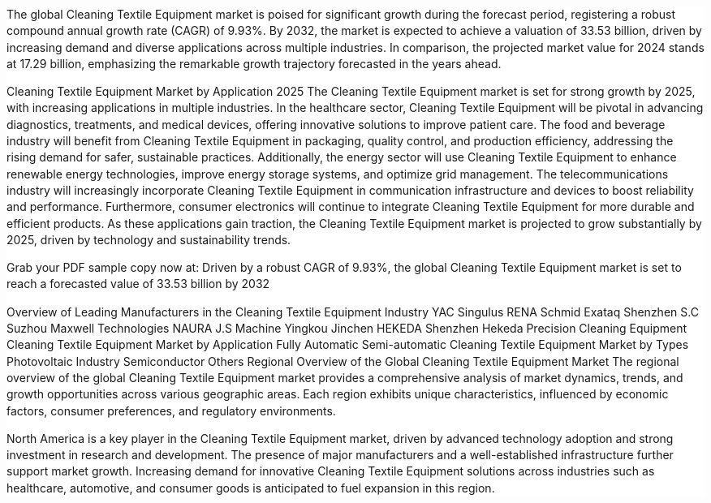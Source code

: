 The global Cleaning Textile Equipment market is poised for significant growth during the forecast period, registering a robust compound annual growth rate (CAGR) of 9.93%. By 2032, the market is expected to achieve a valuation of 33.53 billion, driven by increasing demand and diverse applications across multiple industries. In comparison, the projected market value for 2024 stands at 17.29 billion, emphasizing the remarkable growth trajectory forecasted in the years ahead. 

Cleaning Textile Equipment Market by Application 2025
The Cleaning Textile Equipment market is set for strong growth by 2025, with increasing applications in multiple industries. In the healthcare sector, Cleaning Textile Equipment will be pivotal in advancing diagnostics, treatments, and medical devices, offering innovative solutions to improve patient care. The food and beverage industry will benefit from Cleaning Textile Equipment in packaging, quality control, and production efficiency, addressing the rising demand for safer, sustainable practices. Additionally, the energy sector will use Cleaning Textile Equipment to enhance renewable energy technologies, improve energy storage systems, and optimize grid management. The telecommunications industry will increasingly incorporate Cleaning Textile Equipment in communication infrastructure and devices to boost reliability and performance. Furthermore, consumer electronics will continue to integrate Cleaning Textile Equipment for more durable and efficient products. As these applications gain traction, the Cleaning Textile Equipment market is projected to grow substantially by 2025, driven by technology and sustainability trends.

Grab your PDF sample copy now at: Driven by a robust CAGR of 9.93%, the global Cleaning Textile Equipment market is set to reach a forecasted value of 33.53 billion by 2032

Overview of Leading Manufacturers in the Cleaning Textile Equipment Industry
YAC
Singulus
RENA
Schmid
Exataq
Shenzhen S.C
Suzhou Maxwell Technologies
NAURA
J.S Machine
Yingkou Jinchen
HEKEDA
Shenzhen Hekeda Precision Cleaning Equipment
Cleaning Textile Equipment Market by Application
Fully Automatic
Semi-automatic
Cleaning Textile Equipment Market by Types
Photovoltaic Industry
Semiconductor
Others
Regional Overview of the Global Cleaning Textile Equipment Market
The regional overview of the global Cleaning Textile Equipment market provides a comprehensive analysis of market dynamics, trends, and growth opportunities across various geographic areas. Each region exhibits unique characteristics, influenced by economic factors, consumer preferences, and regulatory environments.

North America is a key player in the Cleaning Textile Equipment market, driven by advanced technology adoption and strong investment in research and development. The presence of major manufacturers and a well-established infrastructure further support market growth. Increasing demand for innovative Cleaning Textile Equipment solutions across industries such as healthcare, automotive, and consumer goods is anticipated to fuel expansion in this region.

